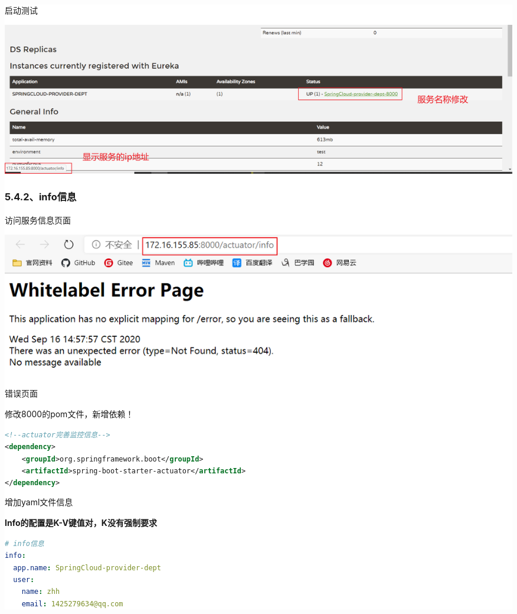 启动测试

![image-20200916145506944](image-20200916145506944.png)

### 5.4.2、info信息

访问服务信息页面

![image-20200916145935757](image-20200916145935757.png)

错误页面

修改8000的pom文件，新增依赖！

```xml
<!--actuator完善监控信息-->
<dependency>
    <groupId>org.springframework.boot</groupId>
    <artifactId>spring-boot-starter-actuator</artifactId>
</dependency>
```

增加yaml文件信息

**Info的配置是K-V键值对，K没有强制要求**

```yaml
# info信息
info:
  app.name: SpringCloud-provider-dept
  user:
    name: zhh
    email: 1425279634@qq.com
```
